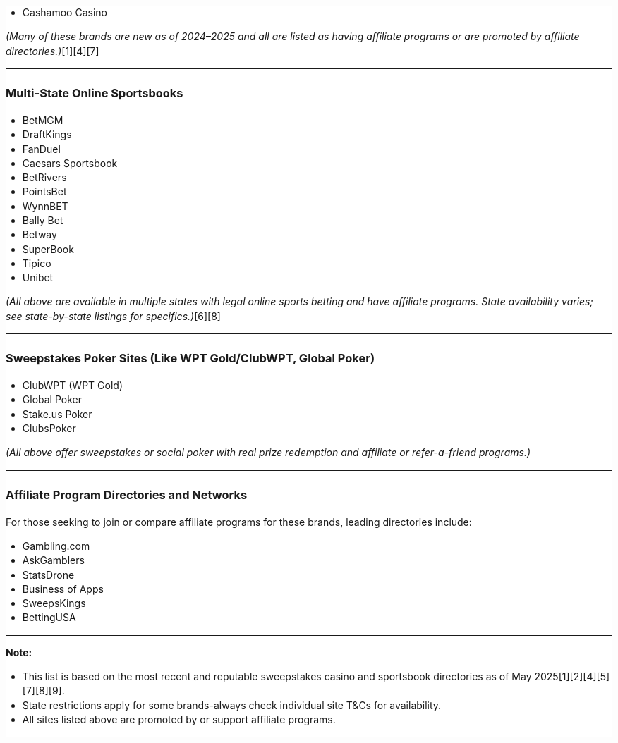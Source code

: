- Cashamoo Casino

*(Many of these brands are new as of 2024–2025 and all are listed as having affiliate programs or are promoted by affiliate directories.)*[1][4][7]

---

### **Multi-State Online Sportsbooks**

- BetMGM
- DraftKings
- FanDuel
- Caesars Sportsbook
- BetRivers
- PointsBet
- WynnBET
- Bally Bet
- Betway
- SuperBook
- Tipico
- Unibet

*(All above are available in multiple states with legal online sports betting and have affiliate programs. State availability varies; see state-by-state listings for specifics.)*[6][8]

---

### **Sweepstakes Poker Sites (Like WPT Gold/ClubWPT, Global Poker)**

- ClubWPT (WPT Gold)
- Global Poker
- Stake.us Poker
- ClubsPoker

*(All above offer sweepstakes or social poker with real prize redemption and affiliate or refer-a-friend programs.)*

---

### **Affiliate Program Directories and Networks**

For those seeking to join or compare affiliate programs for these brands, leading directories include:
- Gambling.com
- AskGamblers
- StatsDrone
- Business of Apps
- SweepsKings
- BettingUSA

---

**Note:**  
- This list is based on the most recent and reputable sweepstakes casino and sportsbook directories as of May 2025[1][2][4][5][7][8][9].
- State restrictions apply for some brands-always check individual site T&Cs for availability.
- All sites listed above are promoted by or support affiliate programs.

---